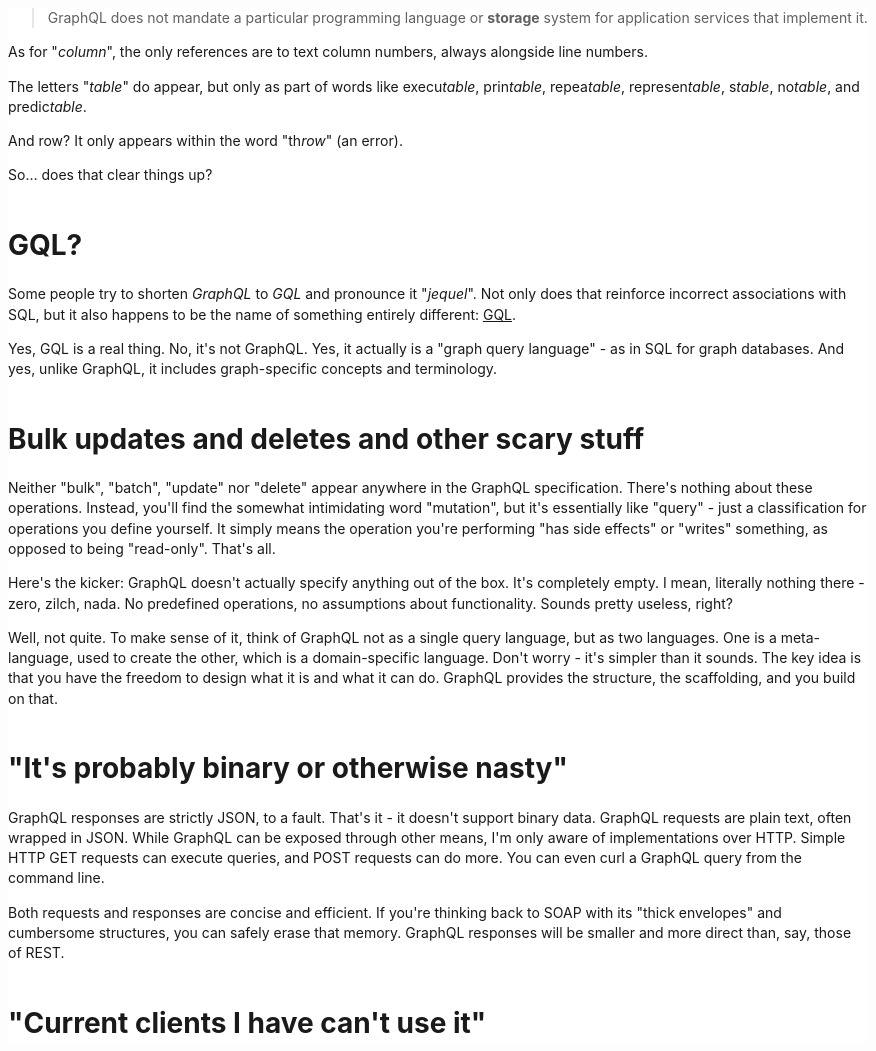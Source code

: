 > GraphQL does not mandate a particular programming language or **storage** system for application services that implement it.

As for "*column*", the only references are to text column numbers, always alongside line numbers.

The letters "*table*" do appear, but only as part of words like execu*table*, prin*table*, repea*table*, represen*table*, s*table*, no*table*, and predic*table*. 

And row? It only appears within the word "th*row*" (an error).

So… does that clear things up?


# GQL?

Some people try to shorten *GraphQL* to *GQL* and pronounce it "*jequel*". Not only does that reinforce incorrect associations with SQL, but it also happens to be the name of something entirely different: [GQL](https://www.gqlstandards.org).

Yes, GQL is a real thing. No, it's not GraphQL. Yes, it actually is a "graph query language" - as in SQL for graph databases. And yes, unlike GraphQL, it includes graph-specific concepts and terminology.


# Bulk updates and deletes and other scary stuff

Neither "bulk", "batch", "update" nor "delete" appear anywhere in the GraphQL specification. There's nothing about these operations. Instead, you'll find the somewhat intimidating word "mutation", but it's essentially like "query" - just a classification for operations you define yourself. It simply means the operation you're performing "has side effects" or "writes" something, as opposed to being "read-only". That's all.

Here's the kicker: GraphQL doesn't actually specify anything out of the box. It's completely empty. I mean, literally nothing there - zero, zilch, nada. No predefined operations, no assumptions about functionality. Sounds pretty useless, right?

Well, not quite. To make sense of it, think of GraphQL not as a single query language, but as two languages. One is a meta-language, used to create the other, which is a domain-specific language. Don't worry - it's simpler than it sounds. The key idea is that you have the freedom to design what it is and what it can do. GraphQL provides the structure, the scaffolding, and you build on that.


#  "It's probably binary or otherwise nasty"

GraphQL responses are strictly JSON, to a fault. That's it - it doesn't support binary data. GraphQL requests are plain text, often wrapped in JSON. While GraphQL can be exposed through other means, I'm only aware of implementations over HTTP. Simple HTTP GET requests can execute queries, and POST requests can do more. You can even curl a GraphQL query from the command line.

Both requests and responses are concise and efficient. If you're thinking back to SOAP with its "thick envelopes" and cumbersome structures, you can safely erase that memory. GraphQL responses will be smaller and more direct than, say, those of REST.


# "Current clients I have can't use it"
